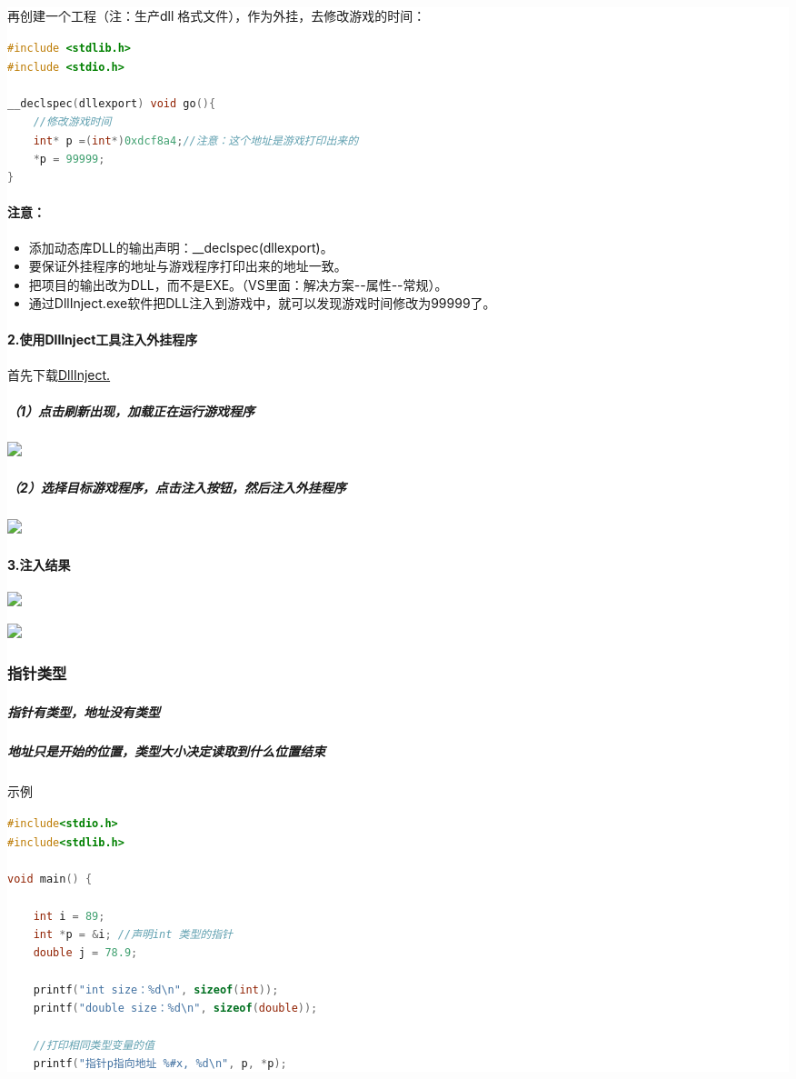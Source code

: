 再创建一个工程（注：生产dll 格式文件），作为外挂，去修改游戏的时间：

```c
#include <stdlib.h>
#include <stdio.h>

__declspec(dllexport) void go(){
    //修改游戏时间
    int* p =(int*)0xdcf8a4;//注意：这个地址是游戏打印出来的
    *p = 99999;
}
```

#### 注意：

- 添加动态库DLL的输出声明：__declspec(dllexport)。
- 要保证外挂程序的地址与游戏程序打印出来的地址一致。
- 把项目的输出改为DLL，而不是EXE。（VS里面：解决方案--属性--常规）。
- 通过DllInject.exe软件把DLL注入到游戏中，就可以发现游戏时间修改为99999了。



#### 2.使用DllInject工具注入外挂程序

首先下载[DllInject.](https://link.jianshu.com/?t=http%3A%2F%2Fwww.pc0359.cn%2Fdowninfo%2F55614.html)

##### （1）点击刷新出现，加载正在运行游戏程序

![](https://upload-images.jianshu.io/upload_images/1824809-40d22f404a18c135.png?imageMogr2/auto-orient/strip%7CimageView2/2/w/489/format/webp)



##### （2）选择目标游戏程序，点击注入按钮，然后注入外挂程序

![](https://upload-images.jianshu.io/upload_images/1824809-30fab2870766d925.png?imageMogr2/auto-orient/strip%7CimageView2/2/w/485/format/webp)



#### 3.注入结果

![](https://upload-images.jianshu.io/upload_images/1824809-a4e2028132c294db.png?imageMogr2/auto-orient/strip%7CimageView2/2/w/621/format/webp)

![](https://upload-images.jianshu.io/upload_images/1824809-2b971fb523add6b2.png?imageMogr2/auto-orient/strip%7CimageView2/2/w/620/format/webp)



### 指针类型

##### 指针有类型，地址没有类型

##### 地址只是开始的位置，类型大小决定读取到什么位置结束

示例

```c
#include<stdio.h>
#include<stdlib.h>

void main() {

    int i = 89;
    int *p = &i; //声明int 类型的指针
    double j = 78.9;
    
    printf("int size：%d\n", sizeof(int));
    printf("double size：%d\n", sizeof(double));

    //打印相同类型变量的值
    printf("指针p指向地址 %#x, %d\n", p, *p);

```